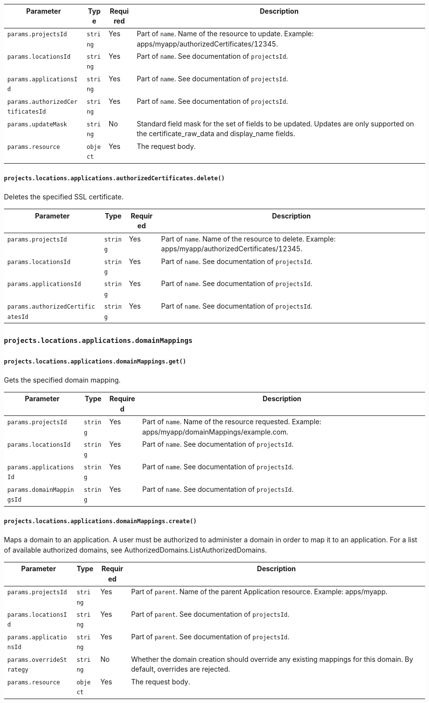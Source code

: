 | Parameter | Type | Required | Description |
|---|---|---|---|
| `params.projectsId` | `string` | Yes | Part of `name`. Name of the resource to update. Example: apps/myapp/authorizedCertificates/12345. |
| `params.locationsId` | `string` | Yes | Part of `name`. See documentation of `projectsId`. |
| `params.applicationsId` | `string` | Yes | Part of `name`. See documentation of `projectsId`. |
| `params.authorizedCertificatesId` | `string` | Yes | Part of `name`. See documentation of `projectsId`. |
| `params.updateMask` | `string` | No | Standard field mask for the set of fields to be updated. Updates are only supported on the certificate_raw_data and display_name fields. |
| `params.resource` | `object` | Yes | The request body. |

#### `projects.locations.applications.authorizedCertificates.delete()`

Deletes the specified SSL certificate.

| Parameter | Type | Required | Description |
|---|---|---|---|
| `params.projectsId` | `string` | Yes | Part of `name`. Name of the resource to delete. Example: apps/myapp/authorizedCertificates/12345. |
| `params.locationsId` | `string` | Yes | Part of `name`. See documentation of `projectsId`. |
| `params.applicationsId` | `string` | Yes | Part of `name`. See documentation of `projectsId`. |
| `params.authorizedCertificatesId` | `string` | Yes | Part of `name`. See documentation of `projectsId`. |

### `projects.locations.applications.domainMappings`

#### `projects.locations.applications.domainMappings.get()`

Gets the specified domain mapping.

| Parameter | Type | Required | Description |
|---|---|---|---|
| `params.projectsId` | `string` | Yes | Part of `name`. Name of the resource requested. Example: apps/myapp/domainMappings/example.com. |
| `params.locationsId` | `string` | Yes | Part of `name`. See documentation of `projectsId`. |
| `params.applicationsId` | `string` | Yes | Part of `name`. See documentation of `projectsId`. |
| `params.domainMappingsId` | `string` | Yes | Part of `name`. See documentation of `projectsId`. |

#### `projects.locations.applications.domainMappings.create()`

Maps a domain to an application. A user must be authorized to administer a domain in order to map it to an application. For a list of available authorized domains, see AuthorizedDomains.ListAuthorizedDomains.

| Parameter | Type | Required | Description |
|---|---|---|---|
| `params.projectsId` | `string` | Yes | Part of `parent`. Name of the parent Application resource. Example: apps/myapp. |
| `params.locationsId` | `string` | Yes | Part of `parent`. See documentation of `projectsId`. |
| `params.applicationsId` | `string` | Yes | Part of `parent`. See documentation of `projectsId`. |
| `params.overrideStrategy` | `string` | No | Whether the domain creation should override any existing mappings for this domain. By default, overrides are rejected. |
| `params.resource` | `object` | Yes | The request body. |